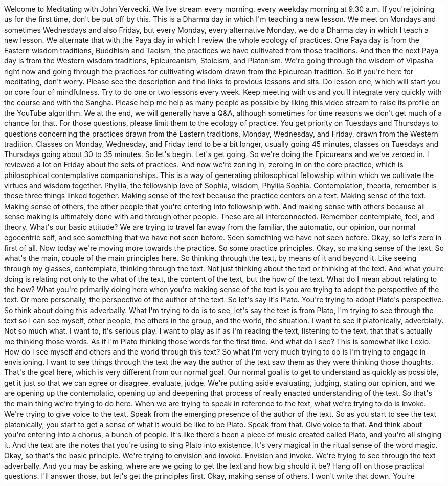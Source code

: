  Welcome to Meditating with John Vervecki. We live stream every morning, every weekday morning at 9.30 a.m. If you're joining us for the first time, don't be put off by this. This is a Dharma day in which I'm teaching a new lesson. We meet on Mondays and sometimes Wednesdays and also Friday, but every Monday, every alternative Monday, we do a Dharma day in which I teach a new lesson. We alternate that with the Paya day in which I review the whole ecology of practices. One Paya day is from the Eastern wisdom traditions, Buddhism and Taoism, the practices we have cultivated from those traditions. And then the next Paya day is from the Western wisdom traditions, Epicureanism, Stoicism, and Platonism. We're going through the wisdom of Vipasha right now and going through the practices for cultivating wisdom drawn from the Epicurean tradition. So if you're here for meditating, don't worry. Please see the description and find links to previous lessons and sits. Do lesson one, which will start you on core four of mindfulness. Try to do one or two lessons every week. Keep meeting with us and you'll integrate very quickly with the course and with the Sangha. Please help me help as many people as possible by liking this video stream to raise its profile on the YouTube algorithm. We at the end, we will generally have a Q&A, although sometimes for time reasons we don't get much of a chance for that. For those questions, please limit them to the ecology of practice. You get priority on Tuesdays and Thursdays to questions concerning the practices drawn from the Eastern traditions, Monday, Wednesday, and Friday, drawn from the Western tradition. Classes on Monday, Wednesday, and Friday tend to be a bit longer, usually going 45 minutes, classes on Tuesdays and Thursdays going about 30 to 35 minutes. So let's begin. Let's get going. So we're doing the Epicureans and we've zeroed in. I reviewed a lot on Friday about the sets of practices. And now we're zoning in, zeroing in on the core practice, which is philosophical contemplative companionships. This is a way of generating philosophical fellowship within which we cultivate the virtues and wisdom together. Phyliia, the fellowship love of Sophia, wisdom, Phyliia Sophia. Contemplation, theoria, remember is these three things linked together. Making sense of the text because the practice centers on a text. Making sense of the text. Making sense of others, the other people that you're entering into fellowship with. And making sense with others because all sense making is ultimately done with and through other people. These are all interconnected. Remember contemplate, feel, and theory. What's our basic attitude? We are trying to travel far away from the familiar, the automatic, our opinion, our normal egocentric self, and see something that we have not seen before. Seen something we have not seen before. Okay, so let's zero in first of all. Now today we're moving more towards the practice. So some practice principles. Okay, so making sense of the text. So what's the main, couple of the main principles here. So thinking through the text, by means of it and beyond it. Like seeing through my glasses, contemplate, thinking through the text. Not just thinking about the text or thinking at the text. And what you're doing is relating not only to the what of the text, the content of the text, but the how of the text. What do I mean about relating to the how? What you're primarily doing here when you're making sense of the text is you are trying to adopt the perspective of the text. Or more personally, the perspective of the author of the text. So let's say it's Plato. You're trying to adopt Plato's perspective. So think about doing this adverbally. What I'm trying to do is to see, let's say the text is from Plato, I'm trying to see through the text so I can see myself, other people, the others in the group, and the world, the situation. I want to see it platonically, adverbially. Not so much what. I want to, it's serious play. I want to play as if as I'm reading the text, listening to the text, that that's actually me thinking those words. As if I'm Plato thinking those words for the first time. And what do I see? This is somewhat like Lexio. How do I see myself and others and the world through this text? So what I'm very much trying to do is I'm trying to engage in envisioning. I want to see things through the text the way the author of the text saw them as they were thinking those thoughts. That's the goal here, which is very different from our normal goal. Our normal goal is to get to understand as quickly as possible, get it just so that we can agree or disagree, evaluate, judge. We're putting aside evaluating, judging, stating our opinion, and we are opening up the contemplatio, opening up and deepening that process of really enacted understanding of the text. So that's the main thing we're trying to do here. When we are trying to speak in reference to the text, what we're trying to do is invoke. We're trying to give voice to the text. Speak from the emerging presence of the author of the text. So as you start to see the text platonically, you start to get a sense of what it would be like to be Plato. Speak from that. Give voice to that. And think about you're entering into a chorus, a bunch of people. It's like there's been a piece of music created called Plato, and you're all singing it. And the text are the notes that you're using to sing Plato into existence. It's very magical in the ritual sense of the word magic. Okay, so that's the basic principle. We're trying to envision and invoke. Envision and invoke. We're trying to see through the text adverbally. And you may be asking, where are we going to get the text and how big should it be? Hang off on those practical questions. I'll answer those, but let's get the principles first. Okay, making sense of others. I won't write that down. You're